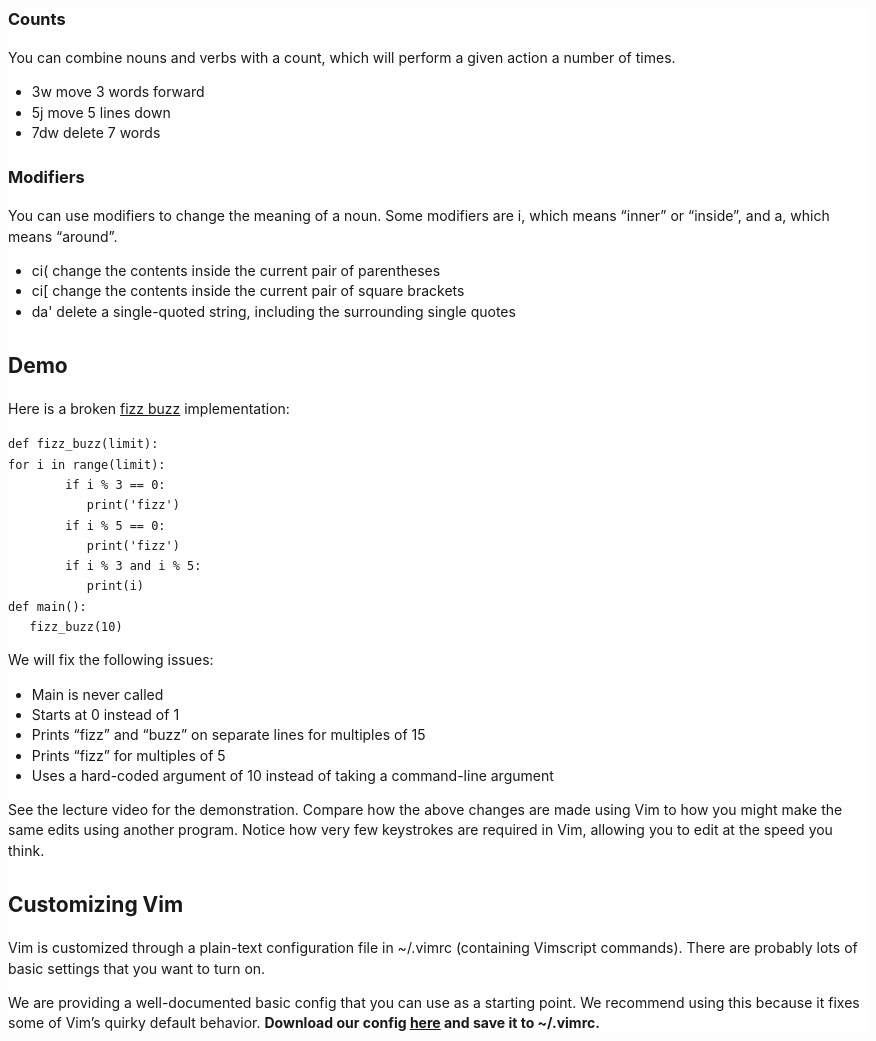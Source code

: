 ### Counts

You can combine nouns and verbs with a count, which will perform a given action a number of times.

- 3w move 3 words forward
- 5j move 5 lines down
- 7dw delete 7 words

### Modifiers

You can use modifiers to change the meaning of a noun. Some modifiers are i, which means “inner” or “inside”, and a, which means “around”.

- ci( change the contents inside the current pair of parentheses
- ci[ change the contents inside the current pair of square brackets
- da' delete a single-quoted string, including the surrounding single quotes

## Demo

Here is a broken [fizz buzz](https://en.wikipedia.org/wiki/Fizz_buzz) implementation:

```
def fizz_buzz(limit):
for i in range(limit):
        if i % 3 == 0:
           print('fizz')
        if i % 5 == 0:
           print('fizz')
        if i % 3 and i % 5:
           print(i)
def main():
   fizz_buzz(10)
```

We will fix the following issues:

-    Main is never called
-    Starts at 0 instead of 1
-    Prints “fizz” and “buzz” on separate lines for multiples of 15
-   Prints “fizz” for multiples of 5
-   Uses a hard-coded argument of 10 instead of taking a command-line argument

See the lecture video for the demonstration. Compare how the above changes are made using Vim to how you might make the same edits using another program. Notice how very few keystrokes are required in Vim, allowing you to edit at the speed you think.

## Customizing Vim

Vim is customized through a plain-text configuration file in ~/.vimrc (containing Vimscript commands). There are probably lots of basic settings that you want to turn on.

We are providing a well-documented basic config that you can use as a starting point. We recommend using this because it fixes some of Vim’s quirky default behavior. **Download our config [here](https://missing.csail.mit.edu/2020/files/vimrc) and save it to ~/.vimrc.**
